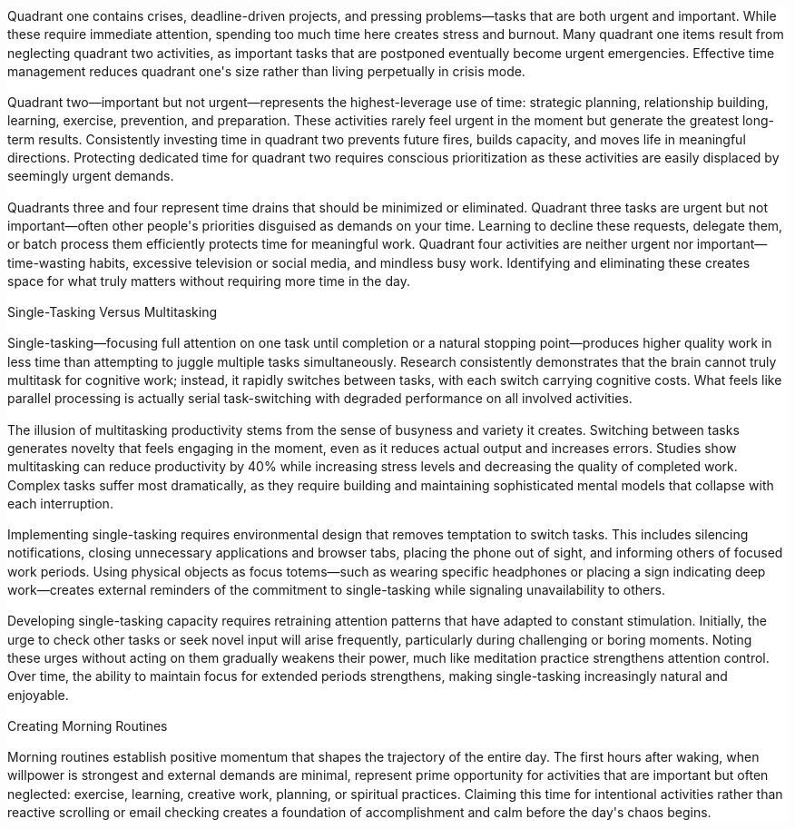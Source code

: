 Quadrant one contains crises, deadline-driven projects, and pressing problems—tasks that are both urgent and important. While these require immediate attention, spending too much time here creates stress and burnout. Many quadrant one items result from neglecting quadrant two activities, as important tasks that are postponed eventually become urgent emergencies. Effective time management reduces quadrant one's size rather than living perpetually in crisis mode.

Quadrant two—important but not urgent—represents the highest-leverage use of time: strategic planning, relationship building, learning, exercise, prevention, and preparation. These activities rarely feel urgent in the moment but generate the greatest long-term results. Consistently investing time in quadrant two prevents future fires, builds capacity, and moves life in meaningful directions. Protecting dedicated time for quadrant two requires conscious prioritization as these activities are easily displaced by seemingly urgent demands.

Quadrants three and four represent time drains that should be minimized or eliminated. Quadrant three tasks are urgent but not important—often other people's priorities disguised as demands on your time. Learning to decline these requests, delegate them, or batch process them efficiently protects time for meaningful work. Quadrant four activities are neither urgent nor important—time-wasting habits, excessive television or social media, and mindless busy work. Identifying and eliminating these creates space for what truly matters without requiring more time in the day.

Single-Tasking Versus Multitasking

Single-tasking—focusing full attention on one task until completion or a natural stopping point—produces higher quality work in less time than attempting to juggle multiple tasks simultaneously. Research consistently demonstrates that the brain cannot truly multitask for cognitive work; instead, it rapidly switches between tasks, with each switch carrying cognitive costs. What feels like parallel processing is actually serial task-switching with degraded performance on all involved activities.

The illusion of multitasking productivity stems from the sense of busyness and variety it creates. Switching between tasks generates novelty that feels engaging in the moment, even as it reduces actual output and increases errors. Studies show multitasking can reduce productivity by 40% while increasing stress levels and decreasing the quality of completed work. Complex tasks suffer most dramatically, as they require building and maintaining sophisticated mental models that collapse with each interruption.

Implementing single-tasking requires environmental design that removes temptation to switch tasks. This includes silencing notifications, closing unnecessary applications and browser tabs, placing the phone out of sight, and informing others of focused work periods. Using physical objects as focus totems—such as wearing specific headphones or placing a sign indicating deep work—creates external reminders of the commitment to single-tasking while signaling unavailability to others.

Developing single-tasking capacity requires retraining attention patterns that have adapted to constant stimulation. Initially, the urge to check other tasks or seek novel input will arise frequently, particularly during challenging or boring moments. Noting these urges without acting on them gradually weakens their power, much like meditation practice strengthens attention control. Over time, the ability to maintain focus for extended periods strengthens, making single-tasking increasingly natural and enjoyable.

Creating Morning Routines

Morning routines establish positive momentum that shapes the trajectory of the entire day. The first hours after waking, when willpower is strongest and external demands are minimal, represent prime opportunity for activities that are important but often neglected: exercise, learning, creative work, planning, or spiritual practices. Claiming this time for intentional activities rather than reactive scrolling or email checking creates a foundation of accomplishment and calm before the day's chaos begins.
